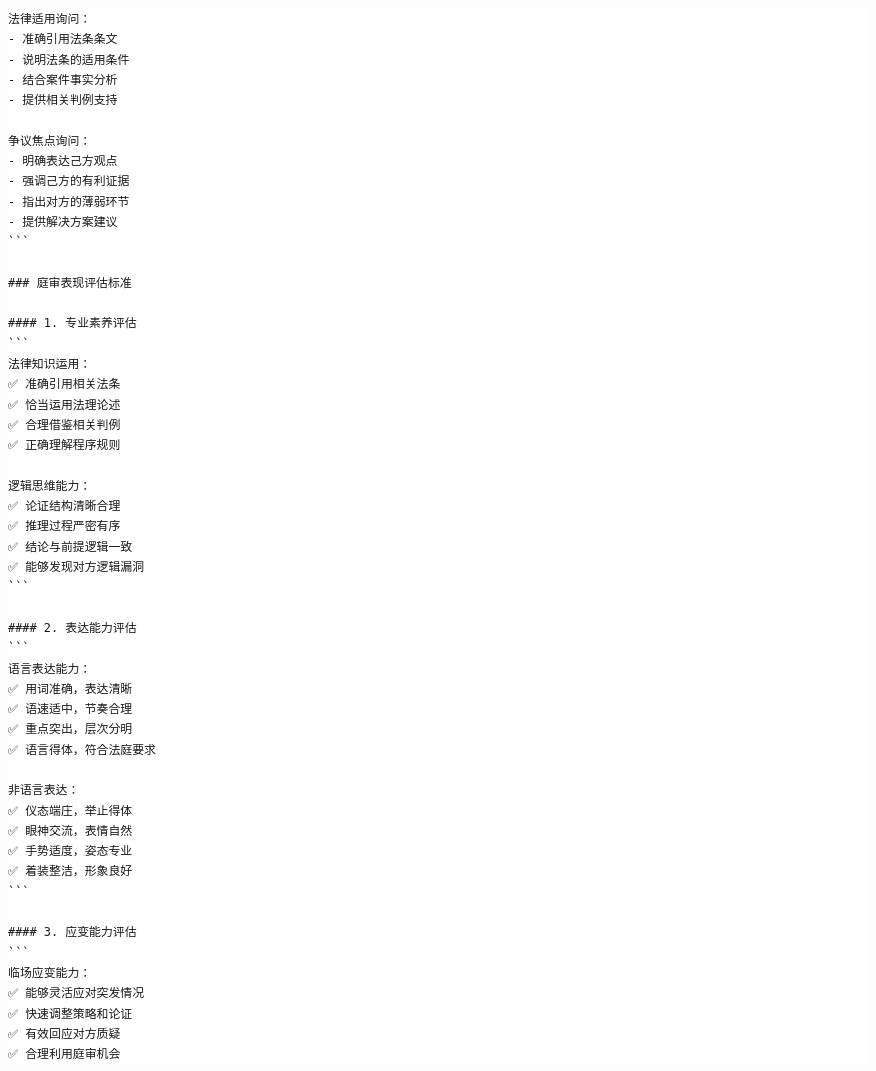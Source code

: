     法律适用询问：
    - 准确引用法条条文
    - 说明法条的适用条件
    - 结合案件事实分析
    - 提供相关判例支持

    争议焦点询问：
    - 明确表达己方观点
    - 强调己方的有利证据
    - 指出对方的薄弱环节
    - 提供解决方案建议
    ```

    ### 庭审表现评估标准

    #### 1. 专业素养评估
    ```
    法律知识运用：
    ✅ 准确引用相关法条
    ✅ 恰当运用法理论述
    ✅ 合理借鉴相关判例
    ✅ 正确理解程序规则

    逻辑思维能力：
    ✅ 论证结构清晰合理
    ✅ 推理过程严密有序
    ✅ 结论与前提逻辑一致
    ✅ 能够发现对方逻辑漏洞
    ```

    #### 2. 表达能力评估
    ```
    语言表达能力：
    ✅ 用词准确，表达清晰
    ✅ 语速适中，节奏合理
    ✅ 重点突出，层次分明
    ✅ 语言得体，符合法庭要求

    非语言表达：
    ✅ 仪态端庄，举止得体
    ✅ 眼神交流，表情自然
    ✅ 手势适度，姿态专业
    ✅ 着装整洁，形象良好
    ```

    #### 3. 应变能力评估
    ```
    临场应变能力：
    ✅ 能够灵活应对突发情况
    ✅ 快速调整策略和论证
    ✅ 有效回应对方质疑
    ✅ 合理利用庭审机会
